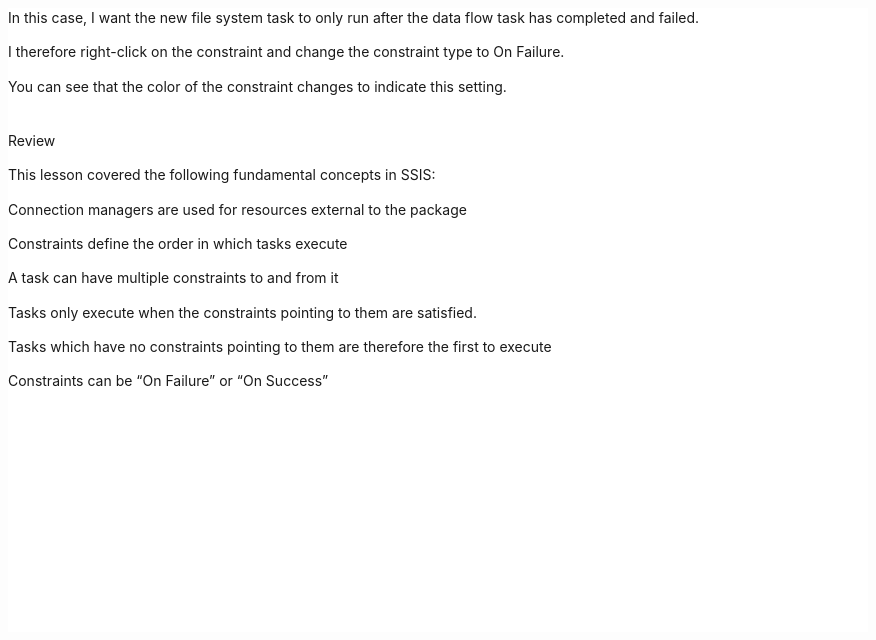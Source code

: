 <p>In this case, I want the new file system task to only run after the data flow task has completed and failed.</p>
<p>I therefore right-click on the constraint and change the constraint type to On Failure.</p>
<p>You can see that the color of the constraint changes to indicate this setting.</p>
<p><br>
Review</p>
<p>This lesson covered the following fundamental concepts in SSIS:</p>
<p>Connection managers are used for resources external to the package</p>
<p>Constraints define the order in which tasks execute</p>
<p>A task can have multiple constraints to and from it</p>
<p>Tasks only execute when the constraints pointing to them are satisfied.</p>
<p>Tasks which have no constraints pointing to them are therefore the first to execute</p>
<p>Constraints can be &ldquo;On Failure&rdquo; or &ldquo;On Success&rdquo;</p>
<p>&nbsp;</p>
<p>&nbsp;</p>
<p>&nbsp;</p>
<p>&nbsp;</p>
<p>&nbsp;</p>
<p>&nbsp;</p>
<p>&nbsp;</p>
